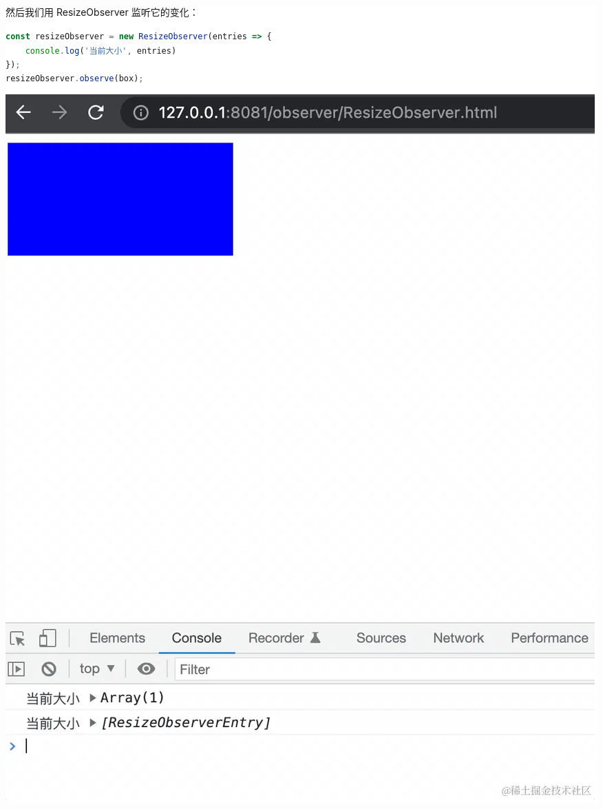 然后我们用 ResizeObserver 监听它的变化：

```js
const resizeObserver = new ResizeObserver(entries => {
    console.log('当前大小', entries)
});
resizeObserver.observe(box);
```
<img src="../public/observer3.gif" />
